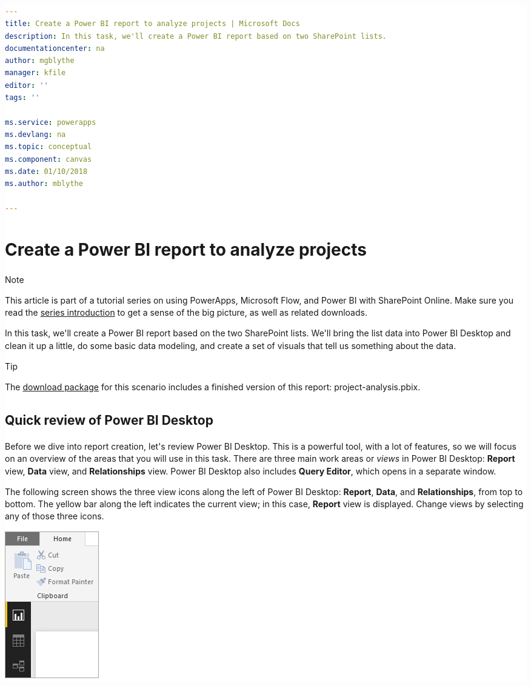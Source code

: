 ```yaml
---
title: Create a Power BI report to analyze projects | Microsoft Docs
description: In this task, we'll create a Power BI report based on two SharePoint lists.
documentationcenter: na
author: mgblythe
manager: kfile
editor: ''
tags: ''

ms.service: powerapps
ms.devlang: na
ms.topic: conceptual
ms.component: canvas
ms.date: 01/10/2018
ms.author: mblythe

---
```

# Create a Power BI report to analyze projects
> [!NOTE]
> This article is part of a tutorial series on using PowerApps, Microsoft Flow, and Power BI with SharePoint Online. Make sure you read the [series introduction](sharepoint-scenario-intro.md) to get a sense of the big picture, as well as related downloads.

In this task, we'll create a Power BI report based on the two SharePoint lists. We'll bring the list data into Power BI Desktop and clean it up a little, do some basic data modeling, and create a set of visuals that tell us something about the data.

> [!TIP]
> The [download package](https://aka.ms/o4ia0f) for this scenario includes a finished version of this report: project-analysis.pbix.

## Quick review of Power BI Desktop
Before we dive into report creation, let's review Power BI Desktop. This is a powerful tool, with a lot of features, so we will focus on an overview of the areas that you will use in this task. There are three main work areas or *views* in Power BI Desktop: **Report** view, **Data** view, and **Relationships** view. Power BI Desktop also includes **Query Editor**, which opens in a separate window.

The following screen shows the three view icons along the left of Power BI Desktop: **Report**, **Data**, and **Relationships**, from top to bottom. The yellow bar along the left indicates the current view; in this case, **Report** view is displayed. Change views by selecting any of those three icons.

![Power BI Desktop views](./media/sharepoint-scenario-build-report/05-00-00-tabs.png)
